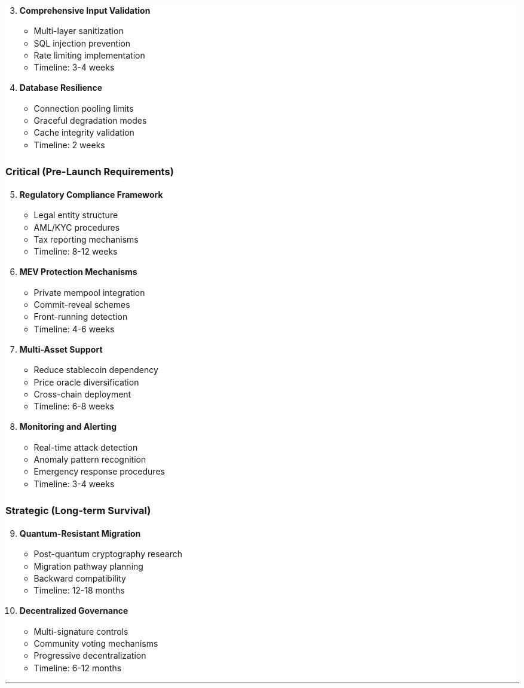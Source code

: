 3. **Comprehensive Input Validation**
   - Multi-layer sanitization
   - SQL injection prevention
   - Rate limiting implementation
   - Timeline: 3-4 weeks

4. **Database Resilience**
   - Connection pooling limits
   - Graceful degradation modes
   - Cache integrity validation
   - Timeline: 2 weeks

### **Critical (Pre-Launch Requirements)**

5. **Regulatory Compliance Framework**
   - Legal entity structure
   - AML/KYC procedures
   - Tax reporting mechanisms
   - Timeline: 8-12 weeks

6. **MEV Protection Mechanisms**
   - Private mempool integration
   - Commit-reveal schemes
   - Front-running detection
   - Timeline: 4-6 weeks

7. **Multi-Asset Support**
   - Reduce stablecoin dependency
   - Price oracle diversification
   - Cross-chain deployment
   - Timeline: 6-8 weeks

8. **Monitoring and Alerting**
   - Real-time attack detection
   - Anomaly pattern recognition
   - Emergency response procedures
   - Timeline: 3-4 weeks

### **Strategic (Long-term Survival)**

9. **Quantum-Resistant Migration**
   - Post-quantum cryptography research
   - Migration pathway planning
   - Backward compatibility
   - Timeline: 12-18 months

10. **Decentralized Governance**
    - Multi-signature controls
    - Community voting mechanisms
    - Progressive decentralization
    - Timeline: 6-12 months

---
